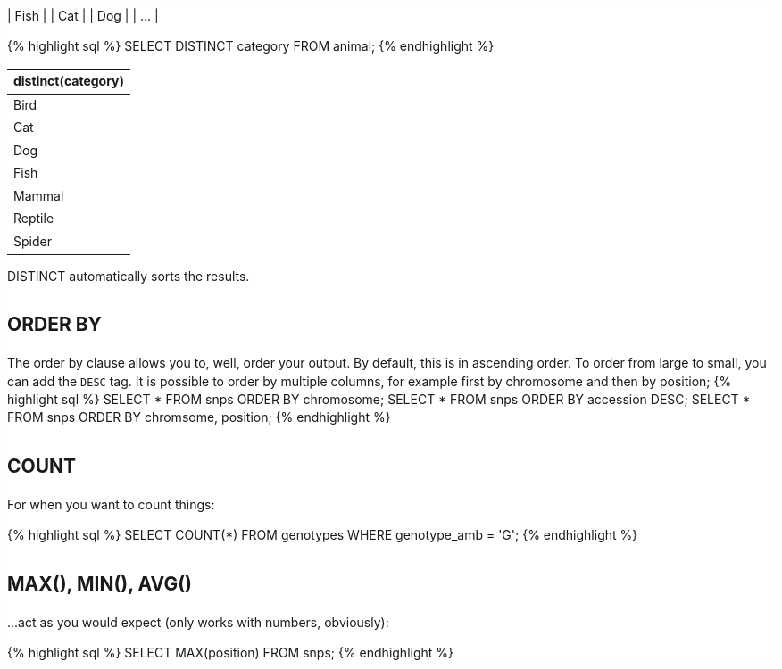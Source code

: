 | Fish |
| Cat |
| Dog |
| ... |

{% highlight sql %}
SELECT DISTINCT category FROM animal;
{% endhighlight %}

| distinct(category) |
|:------ |
| Bird |
| Cat |
| Dog |
| Fish |
| Mammal |
| Reptile |
| Spider |

DISTINCT automatically sorts the results.

## ORDER BY
The order by clause allows you to, well, order your output. By default, this is in ascending order. To order from large to small, you can add the `DESC` tag. It is possible to order by multiple columns, for example first by chromosome and then by position;
{% highlight sql %}
SELECT * FROM snps ORDER BY chromosome;
SELECT * FROM snps ORDER BY accession DESC;
SELECT * FROM snps ORDER BY chromsome, position;
{% endhighlight %}

## COUNT

For when you want to count things:

{% highlight sql %}
SELECT COUNT(*) FROM genotypes WHERE genotype_amb = 'G';
{% endhighlight %}

## MAX(), MIN(), AVG()

...act as you would expect (only works with numbers, obviously):

{% highlight sql %}
SELECT MAX(position) FROM snps;
{% endhighlight %}
